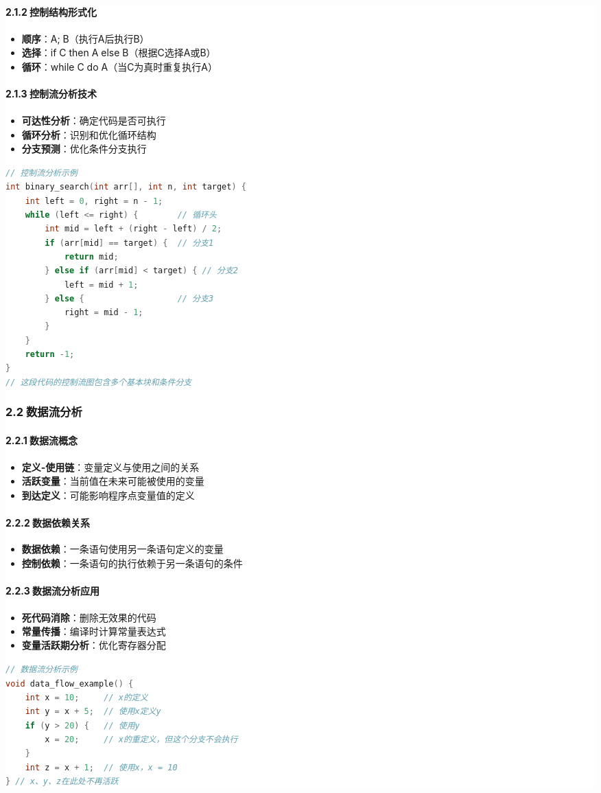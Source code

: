 #### 2.1.2 控制结构形式化

- **顺序**：A; B（执行A后执行B）
- **选择**：if C then A else B（根据C选择A或B）
- **循环**：while C do A（当C为真时重复执行A）

#### 2.1.3 控制流分析技术

- **可达性分析**：确定代码是否可执行
- **循环分析**：识别和优化循环结构
- **分支预测**：优化条件分支执行

```cpp
// 控制流分析示例
int binary_search(int arr[], int n, int target) {
    int left = 0, right = n - 1;
    while (left <= right) {        // 循环头
        int mid = left + (right - left) / 2;
        if (arr[mid] == target) {  // 分支1
            return mid;
        } else if (arr[mid] < target) { // 分支2
            left = mid + 1;
        } else {                   // 分支3
            right = mid - 1;
        }
    }
    return -1;
}
// 这段代码的控制流图包含多个基本块和条件分支
```

### 2.2 数据流分析

#### 2.2.1 数据流概念

- **定义-使用链**：变量定义与使用之间的关系
- **活跃变量**：当前值在未来可能被使用的变量
- **到达定义**：可能影响程序点变量值的定义

#### 2.2.2 数据依赖关系

- **数据依赖**：一条语句使用另一条语句定义的变量
- **控制依赖**：一条语句的执行依赖于另一条语句的条件

#### 2.2.3 数据流分析应用

- **死代码消除**：删除无效果的代码
- **常量传播**：编译时计算常量表达式
- **变量活跃期分析**：优化寄存器分配

```cpp
// 数据流分析示例
void data_flow_example() {
    int x = 10;     // x的定义
    int y = x + 5;  // 使用x定义y
    if (y > 20) {   // 使用y
        x = 20;     // x的重定义，但这个分支不会执行
    }
    int z = x + 1;  // 使用x，x = 10
} // x、y、z在此处不再活跃
```
